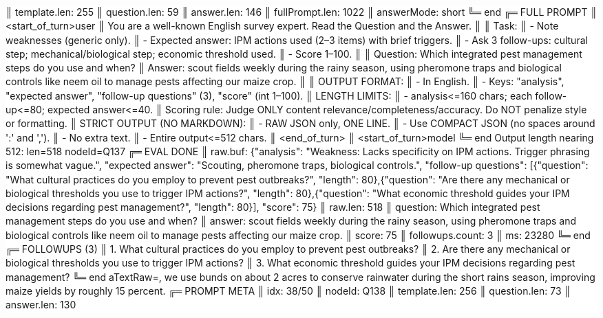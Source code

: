 ║ template.len: 255
║ question.len: 59
║ answer.len: 146
║ fullPrompt.len: 1022
║ answerMode: short
╚═ end
╔═ FULL PROMPT
║ <start_of_turn>user
║ You are a well-known English survey expert. Read the Question and the Answer.
║
║ Task:
║ - Note weaknesses (generic only).
║ - Expected answer: IPM actions used (2–3 items) with brief triggers.
║ - Ask 3 follow-ups: cultural step; mechanical/biological step; economic threshold used.
║ - Score 1–100.
║
║ Question: Which integrated pest management steps do you use and when?
║ Answer: scout fields weekly during the rainy season, using pheromone traps and biological controls like neem oil to manage pests affecting our maize crop.
║
║ OUTPUT FORMAT:
║ - In English.
║ - Keys: "analysis", "expected answer", "follow-up questions" (3), "score" (int 1–100).
║ LENGTH LIMITS:
║ - analysis<=160 chars; each follow-up<=80; expected answer<=40.
║ Scoring rule: Judge ONLY content relevance/completeness/accuracy. Do NOT penalize style or formatting.
║ STRICT OUTPUT (NO MARKDOWN):
║ - RAW JSON only, ONE LINE.
║ - Use COMPACT JSON (no spaces around ':' and ',').
║ - No extra text.
║ - Entire output<=512 chars.
║ <end_of_turn>
║ <start_of_turn>model
╚═ end
Output length nearing 512: len=518 nodeId=Q137
╔═ EVAL DONE
║ raw.buf: {"analysis": "Weakness: Lacks specificity on IPM actions. Trigger phrasing is somewhat vague.", "expected answer": "Scouting, pheromone traps, biological controls.", "follow-up questions": [{"question": "What cultural practices do you employ to prevent pest outbreaks?", "length": 80},{"question": "Are there any mechanical or biological thresholds you use to trigger IPM actions?", "length": 80},{"question": "What economic threshold guides your IPM decisions regarding pest management?", "length": 80}], "score": 75}
║ raw.len: 518
║ question: Which integrated pest management steps do you use and when?
║ answer: scout fields weekly during the rainy season, using pheromone traps and biological controls like neem oil to manage pests affecting our maize crop.
║ score: 75
║ followups.count: 3
║ ms: 23280
╚═ end
╔═ FOLLOWUPS (3)
║ 1. What cultural practices do you employ to prevent pest outbreaks?
║ 2. Are there any mechanical or biological thresholds you use to trigger IPM actions?
║ 3. What economic threshold guides your IPM decisions regarding pest management?
╚═ end
aTextRaw=, we use bunds on about 2 acres to conserve rainwater during the short rains season, improving maize yields by roughly 15 percent.
╔═ PROMPT META
║ idx: 38/50
║ nodeId: Q138
║ template.len: 256
║ question.len: 73
║ answer.len: 130
